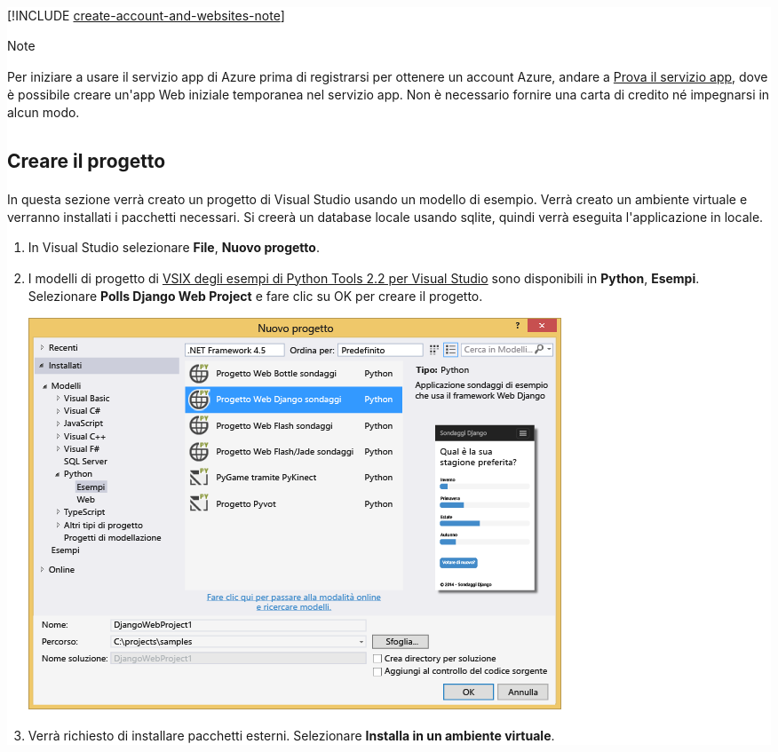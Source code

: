 [!INCLUDE [create-account-and-websites-note](../../includes/create-account-and-websites-note.md)]



> [!NOTE]
> Per iniziare a usare il servizio app di Azure prima di registrarsi per ottenere un account Azure, andare a [Prova il servizio app](https://azure.microsoft.com/try/app-service/), dove è possibile creare un'app Web iniziale temporanea nel servizio app. Non è necessario fornire una carta di credito né impegnarsi in alcun modo.
> 
> 

## <a name="create-the-project"></a>Creare il progetto
In questa sezione verrà creato un progetto di Visual Studio usando un modello di esempio. Verrà creato un ambiente virtuale e verranno installati i pacchetti necessari. Si creerà un database locale usando sqlite, quindi verrà eseguita l'applicazione in locale.

1. In Visual Studio selezionare **File**, **Nuovo progetto**.
2. I modelli di progetto di [VSIX degli esempi di Python Tools 2.2 per Visual Studio] sono disponibili in **Python**, **Esempi**. Selezionare **Polls Django Web Project** e fare clic su OK per creare il progetto.
   
    ![Finestra di dialogo Nuovo progetto](./media/web-sites-python-ptvs-django-mysql/PollsDjangoNewProject.png)
3. Verrà richiesto di installare pacchetti esterni. Selezionare **Installa in un ambiente virtuale**.
   

[Centro per sviluppatori Python]: /develop/python/
[servizi cloud di Azure]: ../cloud-services/cloud-services-python-ptvs.md
[Portale di Azure]: https://portal.azure.com
[Python Tools for Visual Studio]: https://www.visualstudio.com/vs/python/
[Python Tools 2.2 per Visual Studio]: http://go.microsoft.com/fwlink/?LinkID=624025
[VSIX degli esempi di Python Tools 2.2 per Visual Studio]: http://go.microsoft.com/fwlink/?LinkID=624025
[Strumenti di Azure SDK per Visual Studio 2015]: http://go.microsoft.com/fwlink/?LinkId=518003
[Python 2.7 a 32 bit]: http://go.microsoft.com/fwlink/?LinkId=517190
[Python 3.4 a 32 bit]: http://go.microsoft.com/fwlink/?LinkId=517191
[Documentazione di Python Tools per Visual Studio]: http://aka.ms/ptvsdocs
[Debug remoto in Microsoft Azure]: http://go.microsoft.com/fwlink/?LinkId=624026
[Progetti Web]: http://go.microsoft.com/fwlink/?LinkId=624027
[Progetti servizio cloud]: http://go.microsoft.com/fwlink/?LinkId=624028
[Documentazione di Django]: https://www.djangoproject.com/
[MySQL]: http://www.mysql.com/
[video]: http://youtu.be/oKCApIrS0Lo